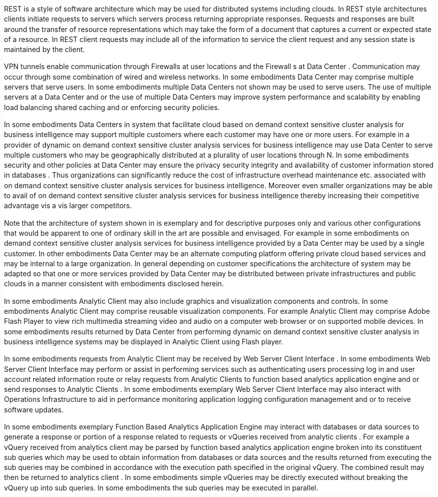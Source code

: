 REST is a style of software architecture which may be used for distributed systems including clouds. In REST style architectures clients initiate requests to servers which servers process returning appropriate responses. Requests and responses are built around the transfer of resource representations which may take the form of a document that captures a current or expected state of a resource. In REST client requests may include all of the information to service the client request and any session state is maintained by the client.

VPN tunnels enable communication through Firewalls at user locations and the Firewall s at Data Center . Communication may occur through some combination of wired and wireless networks. In some embodiments Data Center may comprise multiple servers that serve users. In some embodiments multiple Data Centers not shown may be used to serve users. The use of multiple servers at a Data Center and or the use of multiple Data Centers may improve system performance and scalability by enabling load balancing shared caching and or enforcing security policies.

In some embodiments Data Centers in system that facilitate cloud based on demand context sensitive cluster analysis for business intelligence may support multiple customers where each customer may have one or more users. For example in a provider of dynamic on demand context sensitive cluster analysis services for business intelligence may use Data Center to serve multiple customers who may be geographically distributed at a plurality of user locations through N. In some embodiments security and other policies at Data Center may ensure the privacy security integrity and availability of customer information stored in databases . Thus organizations can significantly reduce the cost of infrastructure overhead maintenance etc. associated with on demand context sensitive cluster analysis services for business intelligence. Moreover even smaller organizations may be able to avail of on demand context sensitive cluster analysis services for business intelligence thereby increasing their competitive advantage vis a vis larger competitors.

Note that the architecture of system shown in is exemplary and for descriptive purposes only and various other configurations that would be apparent to one of ordinary skill in the art are possible and envisaged. For example in some embodiments on demand context sensitive cluster analysis services for business intelligence provided by a Data Center may be used by a single customer. In other embodiments Data Center may be an alternate computing platform offering private cloud based services and may be internal to a large organization. In general depending on customer specifications the architecture of system may be adapted so that one or more services provided by Data Center may be distributed between private infrastructures and public clouds in a manner consistent with embodiments disclosed herein.

In some embodiments Analytic Client may also include graphics and visualization components and controls. In some embodiments Analytic Client may comprise reusable visualization components. For example Analytic Client may comprise Adobe Flash Player to view rich multimedia streaming video and audio on a computer web browser or on supported mobile devices. In some embodiments results returned by Data Center from performing dynamic on demand context sensitive cluster analysis in business intelligence systems may be displayed in Analytic Client using Flash player.

In some embodiments requests from Analytic Client may be received by Web Server Client Interface . In some embodiments Web Server Client Interface may perform or assist in performing services such as authenticating users processing log in and user account related information route or relay requests from Analytic Clients to function based analytics application engine and or send responses to Analytic Clients . In some embodiments exemplary Web Server Client Interface may also interact with Operations Infrastructure to aid in performance monitoring application logging configuration management and or to receive software updates.

In some embodiments exemplary Function Based Analytics Application Engine may interact with databases or data sources to generate a response or portion of a response related to requests or vQueries received from analytic clients . For example a vQuery received from analytics client may be parsed by function based analytics application engine broken into its constituent sub queries which may be used to obtain information from databases or data sources and the results returned from executing the sub queries may be combined in accordance with the execution path specified in the original vQuery. The combined result may then be returned to analytics client . In some embodiments simple vQueries may be directly executed without breaking the vQuery up into sub queries. In some embodiments the sub queries may be executed in parallel.
